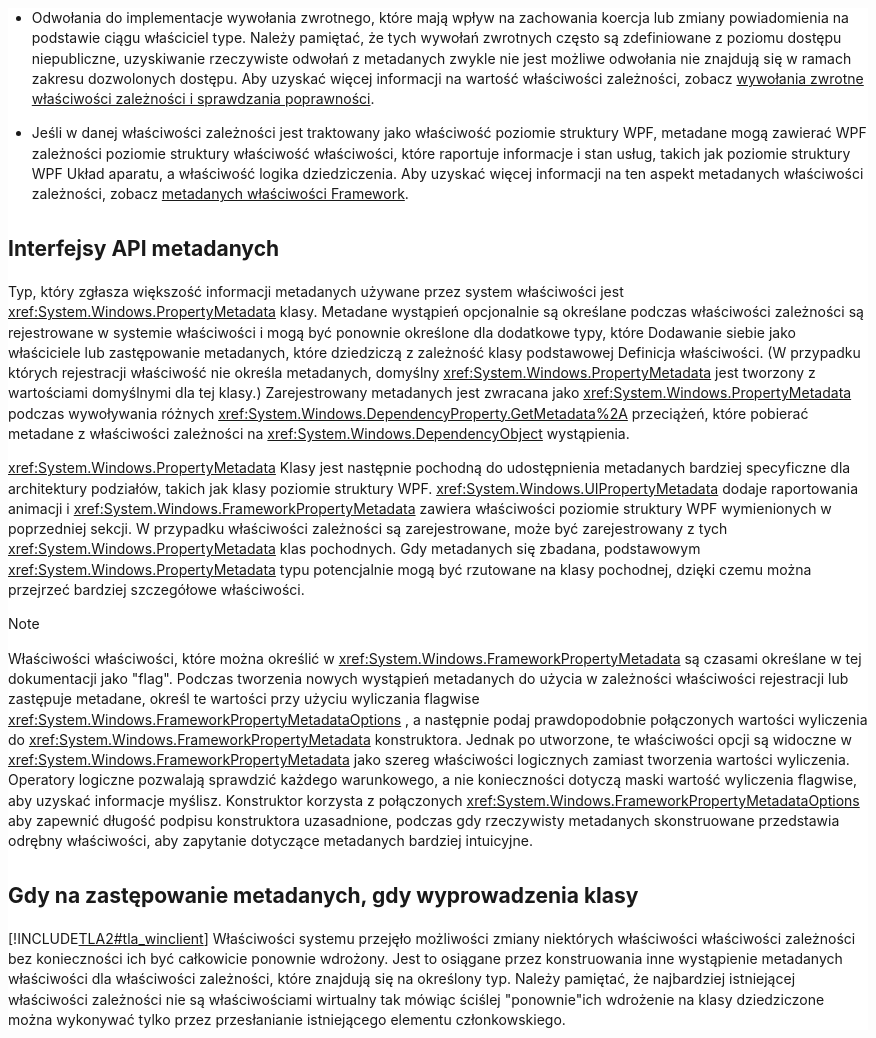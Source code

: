 -   Odwołania do implementacje wywołania zwrotnego, które mają wpływ na zachowania koercja lub zmiany powiadomienia na podstawie ciągu właściciel type. Należy pamiętać, że tych wywołań zwrotnych często są zdefiniowane z poziomu dostępu niepubliczne, uzyskiwanie rzeczywiste odwołań z metadanych zwykle nie jest możliwe odwołania nie znajdują się w ramach zakresu dozwolonych dostępu. Aby uzyskać więcej informacji na wartość właściwości zależności, zobacz [wywołania zwrotne właściwości zależności i sprawdzania poprawności](../../../../docs/framework/wpf/advanced/dependency-property-callbacks-and-validation.md).  
  
-   Jeśli w danej właściwości zależności jest traktowany jako właściwość poziomie struktury WPF, metadane mogą zawierać WPF zależności poziomie struktury właściwość właściwości, które raportuje informacje i stan usług, takich jak poziomie struktury WPF Układ aparatu, a właściwość logika dziedziczenia. Aby uzyskać więcej informacji na ten aspekt metadanych właściwości zależności, zobacz [metadanych właściwości Framework](../../../../docs/framework/wpf/advanced/framework-property-metadata.md).  
  
<a name="APIs"></a>   
## <a name="metadata-apis"></a>Interfejsy API metadanych  
 Typ, który zgłasza większość informacji metadanych używane przez system właściwości jest <xref:System.Windows.PropertyMetadata> klasy. Metadane wystąpień opcjonalnie są określane podczas właściwości zależności są rejestrowane w systemie właściwości i mogą być ponownie określone dla dodatkowe typy, które Dodawanie siebie jako właściciele lub zastępowanie metadanych, które dziedziczą z zależność klasy podstawowej Definicja właściwości. (W przypadku których rejestracji właściwość nie określa metadanych, domyślny <xref:System.Windows.PropertyMetadata> jest tworzony z wartościami domyślnymi dla tej klasy.) Zarejestrowany metadanych jest zwracana jako <xref:System.Windows.PropertyMetadata> podczas wywoływania różnych <xref:System.Windows.DependencyProperty.GetMetadata%2A> przeciążeń, które pobierać metadane z właściwości zależności na <xref:System.Windows.DependencyObject> wystąpienia.  
  
 <xref:System.Windows.PropertyMetadata> Klasy jest następnie pochodną do udostępnienia metadanych bardziej specyficzne dla architektury podziałów, takich jak klasy poziomie struktury WPF. <xref:System.Windows.UIPropertyMetadata> dodaje raportowania animacji i <xref:System.Windows.FrameworkPropertyMetadata> zawiera właściwości poziomie struktury WPF wymienionych w poprzedniej sekcji. W przypadku właściwości zależności są zarejestrowane, może być zarejestrowany z tych <xref:System.Windows.PropertyMetadata> klas pochodnych. Gdy metadanych się zbadana, podstawowym <xref:System.Windows.PropertyMetadata> typu potencjalnie mogą być rzutowane na klasy pochodnej, dzięki czemu można przejrzeć bardziej szczegółowe właściwości.  
  
> [!NOTE]
>  Właściwości właściwości, które można określić w <xref:System.Windows.FrameworkPropertyMetadata> są czasami określane w tej dokumentacji jako "flag". Podczas tworzenia nowych wystąpień metadanych do użycia w zależności właściwości rejestracji lub zastępuje metadane, określ te wartości przy użyciu wyliczania flagwise <xref:System.Windows.FrameworkPropertyMetadataOptions> , a następnie podaj prawdopodobnie połączonych wartości wyliczenia do <xref:System.Windows.FrameworkPropertyMetadata> konstruktora. Jednak po utworzone, te właściwości opcji są widoczne w <xref:System.Windows.FrameworkPropertyMetadata> jako szereg właściwości logicznych zamiast tworzenia wartości wyliczenia. Operatory logiczne pozwalają sprawdzić każdego warunkowego, a nie konieczności dotyczą maski wartość wyliczenia flagwise, aby uzyskać informacje myślisz. Konstruktor korzysta z połączonych <xref:System.Windows.FrameworkPropertyMetadataOptions> aby zapewnić długość podpisu konstruktora uzasadnione, podczas gdy rzeczywisty metadanych skonstruowane przedstawia odrębny właściwości, aby zapytanie dotyczące metadanych bardziej intuicyjne.  
  
<a name="override_or_subclass"></a>   
## <a name="when-to-override-metadata-when-to-derive-a-class"></a>Gdy na zastępowanie metadanych, gdy wyprowadzenia klasy  
 [!INCLUDE[TLA2#tla_winclient](../../../../includes/tla2sharptla-winclient-md.md)] Właściwości systemu przejęło możliwości zmiany niektórych właściwości właściwości zależności bez konieczności ich być całkowicie ponownie wdrożony. Jest to osiągane przez konstruowania inne wystąpienie metadanych właściwości dla właściwości zależności, które znajdują się na określony typ. Należy pamiętać, że najbardziej istniejącej właściwości zależności nie są właściwościami wirtualny tak mówiąc ściślej "ponownie"ich wdrożenie na klasy dziedziczone można wykonywać tylko przez przesłanianie istniejącego elementu członkowskiego.  
  
